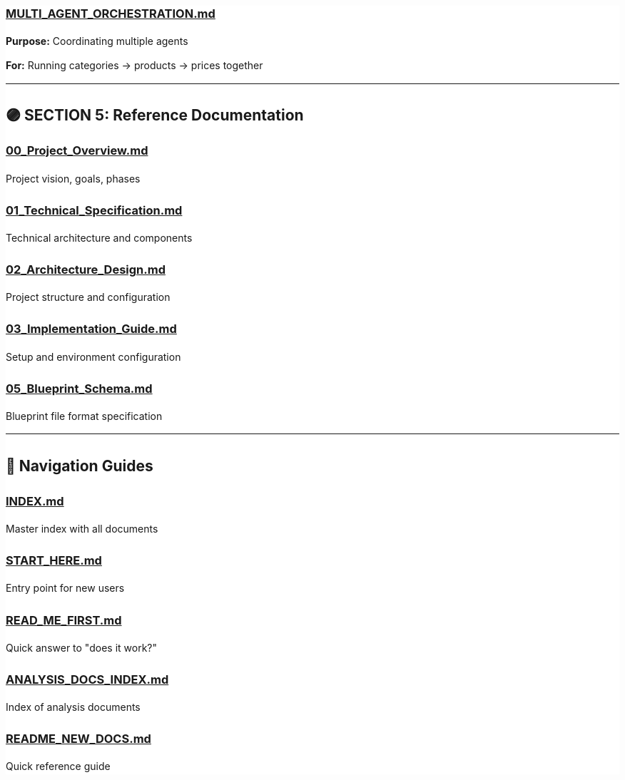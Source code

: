 ### [MULTI_AGENT_ORCHESTRATION.md](./MULTI_AGENT_ORCHESTRATION.md)

**Purpose:** Coordinating multiple agents

**For:** Running categories → products → prices together

---

## 🟣 SECTION 5: Reference Documentation

### [00_Project_Overview.md](./00_Project_Overview.md)
Project vision, goals, phases

### [01_Technical_Specification.md](./01_Technical_Specification.md)
Technical architecture and components

### [02_Architecture_Design.md](./02_Architecture_Design.md)
Project structure and configuration

### [03_Implementation_Guide.md](./03_Implementation_Guide.md)
Setup and environment configuration

### [05_Blueprint_Schema.md](./05_Blueprint_Schema.md)
Blueprint file format specification

---

## 📖 Navigation Guides

### [INDEX.md](./INDEX.md)
Master index with all documents

### [START_HERE.md](./START_HERE.md)
Entry point for new users

### [READ_ME_FIRST.md](./READ_ME_FIRST.md)
Quick answer to "does it work?"

### [ANALYSIS_DOCS_INDEX.md](./ANALYSIS_DOCS_INDEX.md)
Index of analysis documents

### [README_NEW_DOCS.md](./README_NEW_DOCS.md)
Quick reference guide
